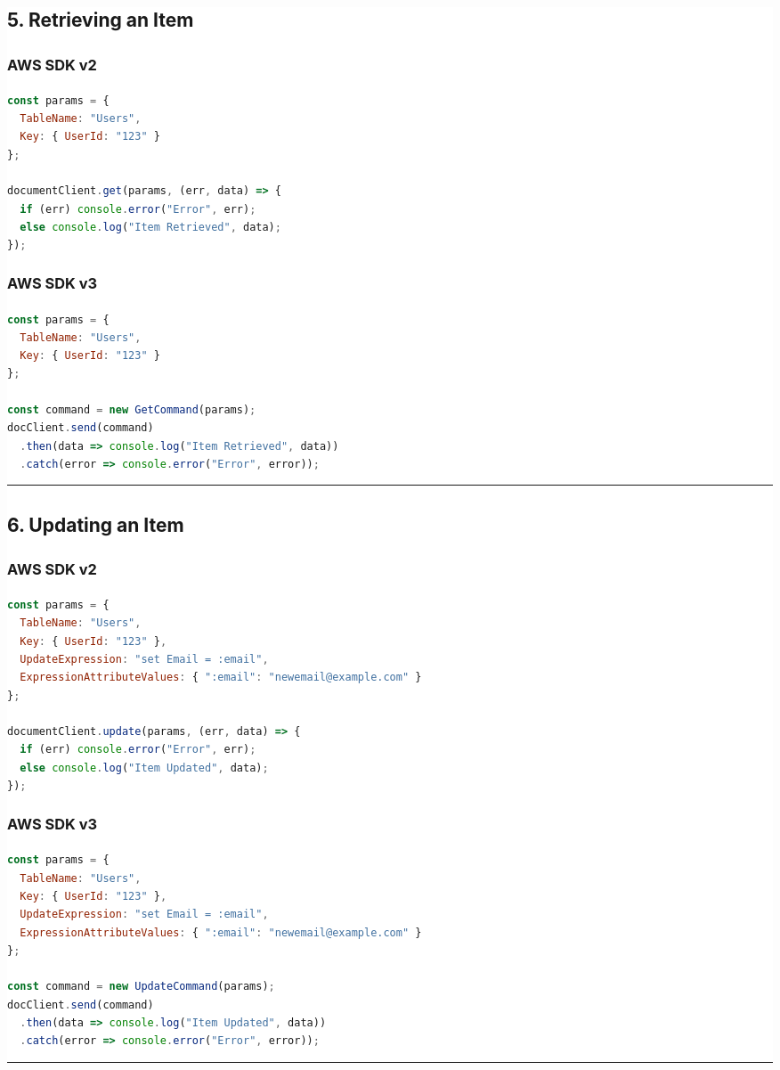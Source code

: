 
## 5. Retrieving an Item

### AWS SDK v2
```javascript
const params = {
  TableName: "Users",
  Key: { UserId: "123" }
};

documentClient.get(params, (err, data) => {
  if (err) console.error("Error", err);
  else console.log("Item Retrieved", data);
});
```

### AWS SDK v3
```javascript
const params = {
  TableName: "Users",
  Key: { UserId: "123" }
};

const command = new GetCommand(params);
docClient.send(command)
  .then(data => console.log("Item Retrieved", data))
  .catch(error => console.error("Error", error));
```

---

## 6. Updating an Item

### AWS SDK v2
```javascript
const params = {
  TableName: "Users",
  Key: { UserId: "123" },
  UpdateExpression: "set Email = :email",
  ExpressionAttributeValues: { ":email": "newemail@example.com" }
};

documentClient.update(params, (err, data) => {
  if (err) console.error("Error", err);
  else console.log("Item Updated", data);
});
```

### AWS SDK v3
```javascript
const params = {
  TableName: "Users",
  Key: { UserId: "123" },
  UpdateExpression: "set Email = :email",
  ExpressionAttributeValues: { ":email": "newemail@example.com" }
};

const command = new UpdateCommand(params);
docClient.send(command)
  .then(data => console.log("Item Updated", data))
  .catch(error => console.error("Error", error));
```

---